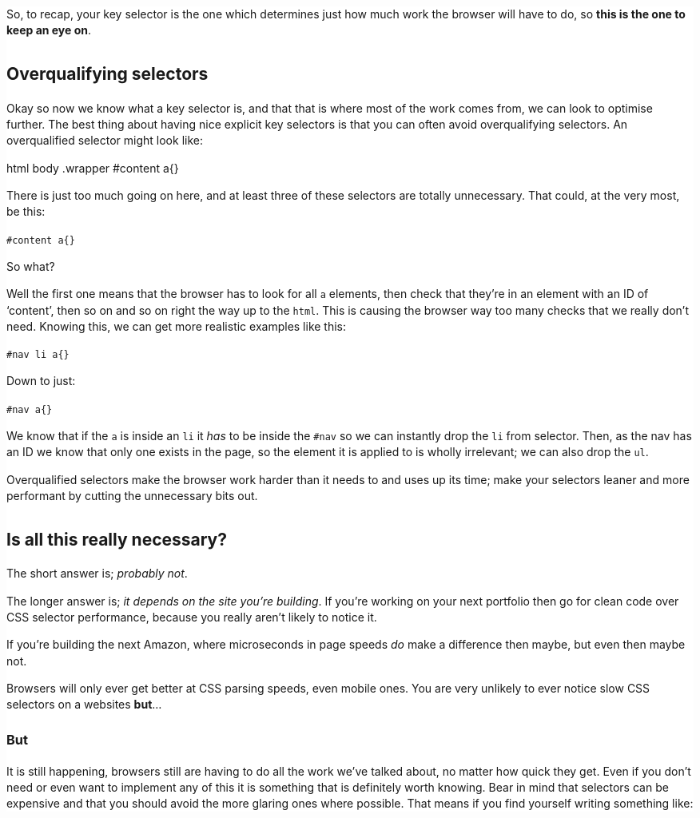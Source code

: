 So, to recap, your key selector is the one which determines just how much work the browser will have to do, so **this is the one to keep an eye on**.

## Overqualifying selectors

Okay so now we know what a key selector is, and that that is where most of the work comes from, we can look to optimise further. The best thing about having nice explicit key selectors is that you can often avoid overqualifying selectors. An overqualified selector might look like:
    
   html body .wrapper #content a{}

There is just too much going on here, and at least three of these selectors are totally unnecessary. That could, at the very most, be this:

    #content a{}

So what?

Well the first one means that the browser has to look for all `a` elements, then check that they’re in an element with an ID of ‘content’, then so on and so on right the way up to the `html`. This is causing the browser way too many checks that we really don’t need. Knowing this, we can get more realistic examples like this:

    #nav li a{}

Down to just:

    #nav a{}

We know that if the `a` is inside an `li` it _has_ to be inside the `#nav` so we can instantly drop the `li` from selector. Then, as the nav has an ID we know that only one exists in the page, so the element it is applied to is wholly irrelevant; we can also drop the `ul`.

Overqualified selectors make the browser work harder than it needs to and uses up its time; make your selectors leaner and more performant by cutting the unnecessary bits out.

## Is all this really necessary?

The short answer is; _probably not_.

The longer answer is; _it depends on the site you’re building_. If you’re working on your next portfolio then go for clean code over CSS selector performance, because you really aren’t likely to notice it.

If you’re building the next Amazon, where microseconds in page speeds _do_ make a difference then maybe, but even then maybe not.

Browsers will only ever get better at CSS parsing speeds, even mobile ones. You are very unlikely to ever notice slow CSS selectors on a websites **but**…

### But

It is still happening, browsers still are having to do all the work we’ve talked about, no matter how quick they get. Even if you don’t need or even want to implement any of this it is something that is definitely worth knowing. Bear in mind that selectors can be expensive and that you should avoid the more glaring ones where possible. That means if you find yourself writing something like:
